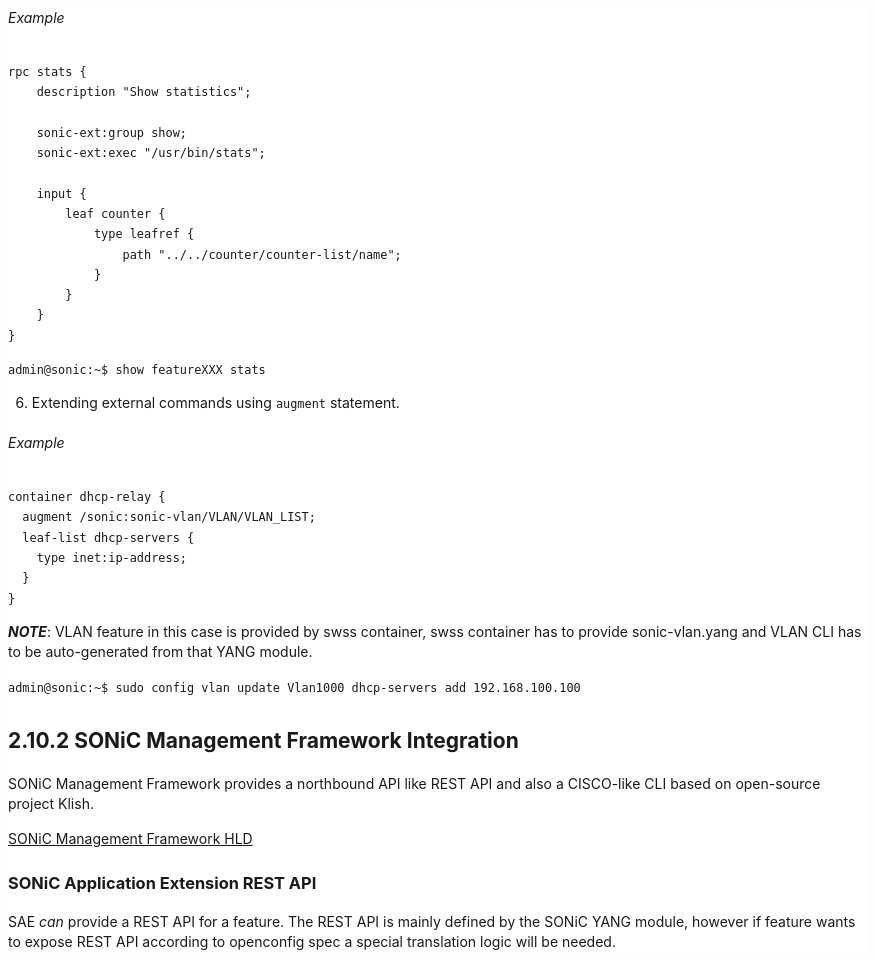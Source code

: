 ###### Example

```yang
rpc stats {
    description "Show statistics";

    sonic-ext:group show;
    sonic-ext:exec "/usr/bin/stats";

    input {
        leaf counter {
            type leafref {
                path "../../counter/counter-list/name";
            }
        }
    }
}
```

```
admin@sonic:~$ show featureXXX stats
```

6. Extending external commands using ```augment``` statement.

###### Example

```yang
container dhcp-relay {
  augment /sonic:sonic-vlan/VLAN/VLAN_LIST;
  leaf-list dhcp-servers {
    type inet:ip-address;
  }
}
```

***NOTE***: VLAN feature in this case is provided by swss container, swss container has to provide sonic-vlan.yang and VLAN CLI has to be auto-generated from that YANG module.

```
admin@sonic:~$ sudo config vlan update Vlan1000 dhcp-servers add 192.168.100.100
```

## 2.10.2 SONiC Management Framework Integration

SONiC Management Framework provides a northbound API like REST API and also a CISCO-like CLI based on open-source project Klish.

[SONiC Management Framework HLD](https://github.com/Azure/SONiC/blob/master/doc/mgmt/Management%20Framework.md)

### SONiC Application Extension REST API

SAE *can* provide a REST API for a feature. The REST API is mainly defined by the SONiC YANG module, however if feature wants to expose REST API according to openconfig spec a special translation logic will be needed.
